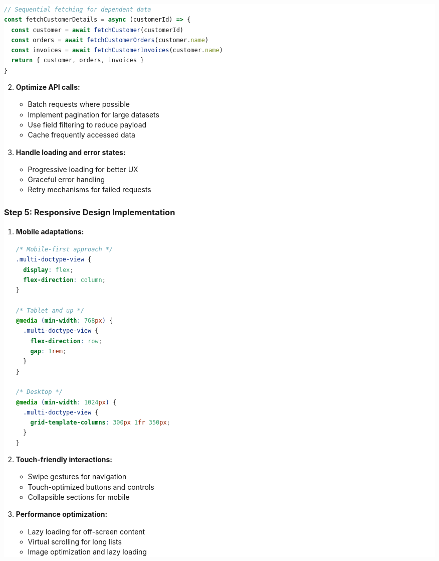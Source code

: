    ```javascript
   // Sequential fetching for dependent data
   const fetchCustomerDetails = async (customerId) => {
     const customer = await fetchCustomer(customerId)
     const orders = await fetchCustomerOrders(customer.name)
     const invoices = await fetchCustomerInvoices(customer.name)
     return { customer, orders, invoices }
   }
   ```

2. **Optimize API calls:**
   - Batch requests where possible
   - Implement pagination for large datasets
   - Use field filtering to reduce payload
   - Cache frequently accessed data

3. **Handle loading and error states:**
   - Progressive loading for better UX
   - Graceful error handling
   - Retry mechanisms for failed requests

### Step 5: Responsive Design Implementation
1. **Mobile adaptations:**
   ```css
   /* Mobile-first approach */
   .multi-doctype-view {
     display: flex;
     flex-direction: column;
   }
   
   /* Tablet and up */
   @media (min-width: 768px) {
     .multi-doctype-view {
       flex-direction: row;
       gap: 1rem;
     }
   }
   
   /* Desktop */
   @media (min-width: 1024px) {
     .multi-doctype-view {
       grid-template-columns: 300px 1fr 350px;
     }
   }
   ```

2. **Touch-friendly interactions:**
   - Swipe gestures for navigation
   - Touch-optimized buttons and controls
   - Collapsible sections for mobile

3. **Performance optimization:**
   - Lazy loading for off-screen content
   - Virtual scrolling for long lists
   - Image optimization and lazy loading
